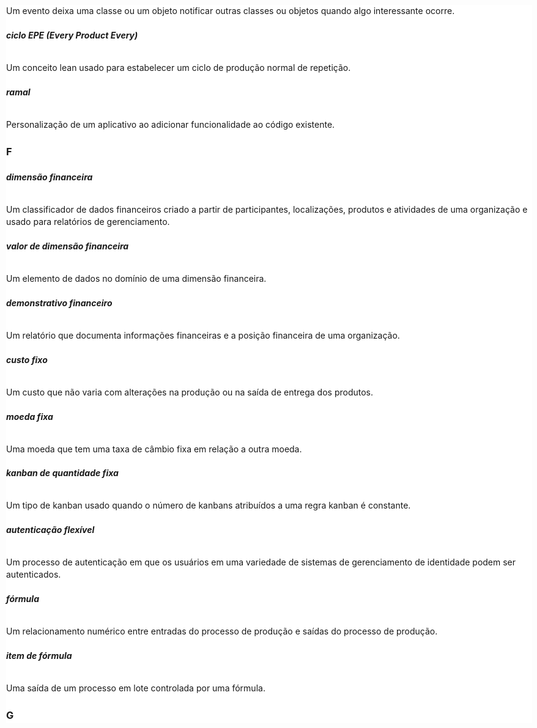 Um evento deixa uma classe ou um objeto notificar outras classes ou objetos quando algo interessante ocorre.

###### <a name="epe-every-product-every"></a>**ciclo EPE (Every Product Every)**

Um conceito lean usado para estabelecer um ciclo de produção normal de repetição.

###### <a name="extension"></a>**ramal**

Personalização de um aplicativo ao adicionar funcionalidade ao código existente.

### <a name="f"></a>**F**

###### <a name="financial-dimension"></a>**dimensão financeira**

Um classificador de dados financeiros criado a partir de participantes, localizações, produtos e atividades de uma organização e usado para relatórios de gerenciamento.

###### <a name="financial-dimension-value"></a>**valor de dimensão financeira**

Um elemento de dados no domínio de uma dimensão financeira.

###### <a name="financial-statement"></a>**demonstrativo financeiro**

Um relatório que documenta informações financeiras e a posição financeira de uma organização.

###### <a name="fixed-cost"></a>**custo fixo**

Um custo que não varia com alterações na produção ou na saída de entrega dos produtos.

###### <a name="fixed-currency"></a>**moeda fixa**

Uma moeda que tem uma taxa de câmbio fixa em relação a outra moeda.

###### <a name="fixed-quantity-kanban"></a>**kanban de quantidade fixa**

Um tipo de kanban usado quando o número de kanbans atribuídos a uma regra kanban é constante.

###### <a name="flexible-authentication"></a>**autenticação flexível**

Um processo de autenticação em que os usuários em uma variedade de sistemas de gerenciamento de identidade podem ser autenticados.

###### <a name="formula"></a>**fórmula**

Um relacionamento numérico entre entradas do processo de produção e saídas do processo de produção.

###### <a name="formula-item"></a>**item de fórmula**

Uma saída de um processo em lote controlada por uma fórmula.

### <a name="g"></a>**G**
